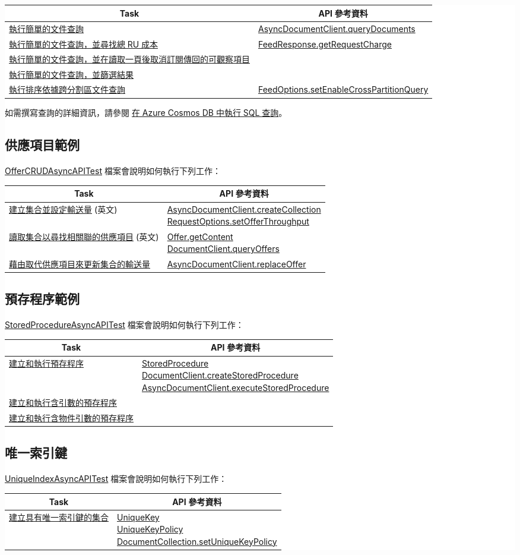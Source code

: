 | Task | API 參考資料 |
| --- | --- |
| [執行簡單的文件查詢](https://github.com/Azure/azure-cosmosdb-java/blob/master/examples/src/test/java/com/microsoft/azure/cosmosdb/rx/examples/DocumentQueryAsyncAPITest.java#L154-L190) | [AsyncDocumentClient.queryDocuments](https://docs.microsoft.com/java/api/com.microsoft.azure.cosmosdb.rx._async_document_client.querydocuments) |
| [執行簡單的文件查詢，並尋找總 RU 成本](https://github.com/Azure/azure-cosmosdb-java/blob/master/examples/src/test/java/com/microsoft/azure/cosmosdb/rx/examples/DocumentQueryAsyncAPITest.java#L249-L268) | [FeedResponse.getRequestCharge](https://docs.microsoft.com/java/api/com.microsoft.azure.cosmosdb._feed_response.getrequestcharge) |
| [執行簡單的文件查詢，並在讀取一頁後取消訂閱傳回的可觀察項目](https://github.com/Azure/azure-cosmosdb-java/blob/master/examples/src/test/java/com/microsoft/azure/cosmosdb/rx/examples/DocumentQueryAsyncAPITest.java#L274-L312) | |
| [執行簡單的文件查詢，並篩選結果](https://github.com/Azure/azure-cosmosdb-java/blob/master/examples/src/test/java/com/microsoft/azure/cosmosdb/rx/examples/DocumentQueryAsyncAPITest.java#L318-L368) | |
| [執行排序依據跨分割區文件查詢](https://github.com/Azure/azure-cosmosdb-java/blob/master/examples/src/test/java/com/microsoft/azure/cosmosdb/rx/examples/DocumentQueryAsyncAPITest.java#L410-L457) | [FeedOptions.setEnableCrossPartitionQuery](https://docs.microsoft.com/java/api/com.microsoft.azure.cosmosdb._feed_options.setenablecrosspartitionquery) |

如需撰寫查詢的詳細資訊，請參閱 [在 Azure Cosmos DB 中執行 SQL 查詢](how-to-sql-query.md)。

## <a name="offer-examples"></a>供應項目範例
[OfferCRUDAsyncAPITest](https://github.com/Azure/azure-cosmosdb-java/blob/master/examples/src/test/java/com/microsoft/azure/cosmosdb/rx/examples/OfferCRUDAsyncAPITest.java) 檔案會說明如何執行下列工作：

| Task | API 參考資料 |
| --- | --- |
| [建立集合並設定輸送量](https://github.com/Azure/azure-cosmosdb-java/blob/master/examples/src/test/java/com/microsoft/azure/cosmosdb/rx/examples/OfferCRUDAsyncAPITest.java#L106-L113) \(英文\) | [AsyncDocumentClient.createCollection](https://docs.microsoft.com/java/api/com.microsoft.azure.cosmosdb.rx._async_document_client.createcollection)<br>[RequestOptions.setOfferThroughput](https://docs.microsoft.com/java/api/com.microsoft.azure.cosmosdb._request_options.setofferthroughput) |
| [讀取集合以尋找相關聯的供應項目](https://github.com/Azure/azure-cosmosdb-java/blob/master/examples/src/test/java/com/microsoft/azure/cosmosdb/rx/examples/OfferCRUDAsyncAPITest.java#L118-L130) \(英文\) | [Offer.getContent](https://docs.microsoft.com/java/api/com.microsoft.azure.documentdb._offer.getContent)<br>[DocumentClient.queryOffers](https://docs.microsoft.com/java/api/com.microsoft.azure.cosmosdb.rx._async_document_client.queryoffers) |
| [藉由取代供應項目來更新集合的輸送量](https://github.com/Azure/azure-cosmosdb-java/blob/master/examples/src/test/java/com/microsoft/azure/cosmosdb/rx/examples/OfferCRUDAsyncAPITest.java#L101-L153) | [AsyncDocumentClient.replaceOffer](https://docs.microsoft.com/java/api/com.microsoft.azure.cosmosdb.rx._async_document_client.replaceoffer) |

## <a name="stored-procedure-examples"></a>預存程序範例
[StoredProcedureAsyncAPITest](https://github.com/Azure/azure-cosmosdb-java/blob/master/examples/src/test/java/com/microsoft/azure/cosmosdb/rx/examples/StoredProcedureAsyncAPITest.java) 檔案會說明如何執行下列工作：

| Task | API 參考資料 |
| --- | --- |
| [建立和執行預存程序](https://github.com/Azure/azure-cosmosdb-java/blob/master/examples/src/test/java/com/microsoft/azure/cosmosdb/rx/examples/StoredProcedureAsyncAPITest.java#L108-L155) | [StoredProcedure](https://docs.microsoft.com/java/api/com.microsoft.azure.cosmosdb._stored_procedure)<br>[DocumentClient.createStoredProcedure](https://docs.microsoft.com/java/api/com.microsoft.azure.cosmosdb.rx._async_document_client.createstoredprocedure)<br>[AsyncDocumentClient.executeStoredProcedure](https://docs.microsoft.com/java/api/com.microsoft.azure.cosmosdb.rx._async_document_client.executestoredprocedure) |
| [建立和執行含引數的預存程序](https://github.com/Azure/azure-cosmosdb-java/blob/master/examples/src/test/java/com/microsoft/azure/cosmosdb/rx/examples/StoredProcedureAsyncAPITest.java#L161-L195) | |
| [建立和執行含物件引數的預存程序](https://github.com/Azure/azure-cosmosdb-java/blob/master/examples/src/test/java/com/microsoft/azure/cosmosdb/rx/examples/StoredProcedureAsyncAPITest.java#L201-L241) | |

## <a name="unique-key"></a>唯一索引鍵
[UniqueIndexAsyncAPITest](https://github.com/Azure/azure-cosmosdb-java/blob/master/examples/src/test/java/com/microsoft/azure/cosmosdb/rx/examples/UniqueIndexAsyncAPITest.java) 檔案會說明如何執行下列工作：

| Task | API 參考資料 |
| --- | --- |
| [建立具有唯一索引鍵的集合](https://github.com/Azure/azure-cosmosdb-java/blob/master/examples/src/test/java/com/microsoft/azure/cosmosdb/rx/examples/UniqueIndexAsyncAPITest.java#L65-L97) | [UniqueKey](https://docs.microsoft.com/java/api/com.microsoft.azure.cosmosdb._unique_key)<br>[UniqueKeyPolicy](https://docs.microsoft.com/java/api/com.microsoft.azure.cosmosdb._unique_key_policy)<br>[DocumentCollection.setUniqueKeyPolicy](https://docs.microsoft.com/java/api/com.microsoft.azure.cosmosdb._document_collection.setuniquekeypolicy) |
